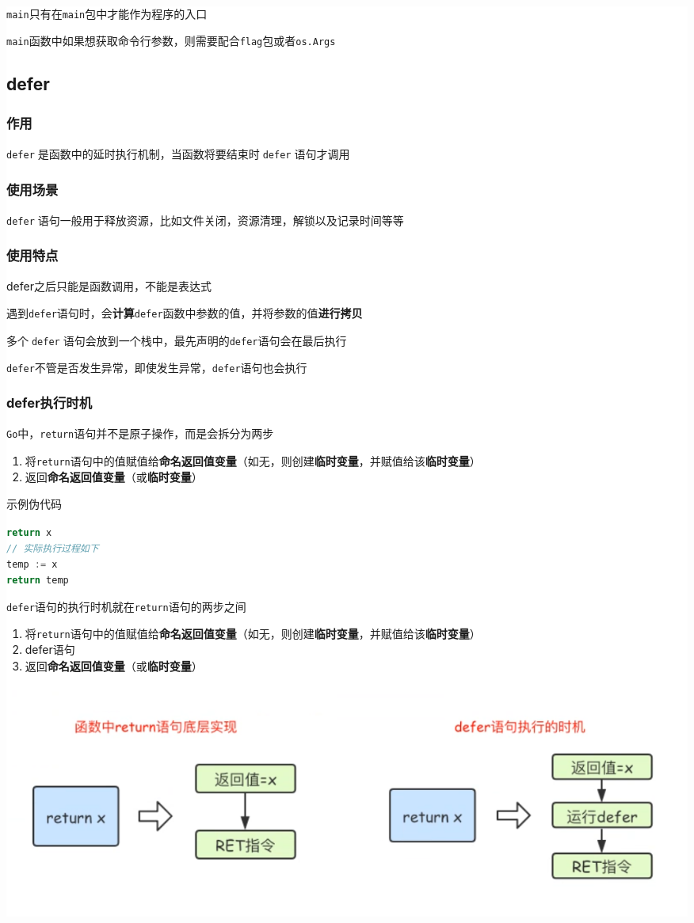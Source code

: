 `main`只有在`main`包中才能作为程序的入口

`main`函数中如果想获取命令行参数，则需要配合`flag`包或者`os.Args`



## defer

### 作用

`defer` 是函数中的延时执行机制，当函数将要结束时 `defer` 语句才调用

### 使用场景

`defer` 语句一般用于释放资源，比如文件关闭，资源清理，解锁以及记录时间等等

### 使用特点

defer之后只能是函数调用，不能是表达式

遇到`defer`语句时，会**计算**`defer`函数中参数的值，并将参数的值**进行拷贝**

多个 `defer` 语句会放到一个栈中，最先声明的`defer`语句会在最后执行

`defer`不管是否发生异常，即使发生异常，`defer`语句也会执行

### defer执行时机

`Go`中，`return`语句并不是原子操作，而是会拆分为两步

1. 将`return`语句中的值赋值给**命名返回值变量**（如无，则创建**临时变量**，并赋值给该**临时变量**）
2. 返回**命名返回值变量**（或**临时变量**）

示例伪代码

  ```go
return x
// 实际执行过程如下
temp := x
return temp
  ```

`defer`语句的执行时机就在`return`语句的两步之间

1. 将`return`语句中的值赋值给**命名返回值变量**（如无，则创建**临时变量**，并赋值给该**临时变量**）
2. defer语句
3. 返回**命名返回值变量**（或**临时变量**）

![](./images/image-20200307220916322.png)
